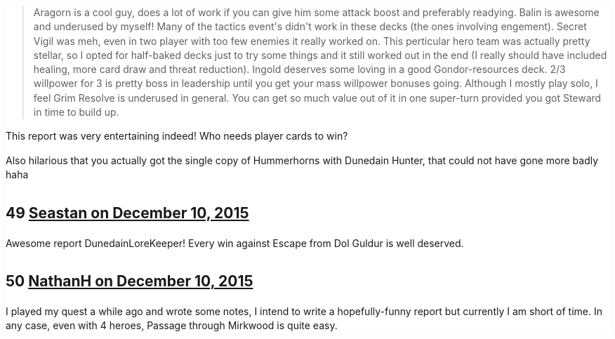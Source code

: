 > 
> Aragorn is a cool guy, does a lot of work if you can give him some attack boost and preferably readying. Balin is awesome and underused by myself! Many of the tactics event's didn't work in these decks (the ones involving engement). Secret Vigil was meh, even in two player with too few enemies it really worked on. This perticular hero team was actually pretty stellar, so I opted for half-baked decks just to try some things and it still worked out in the end (I really should have included healing, more card draw and threat reduction). Ingold deserves some loving in a good Gondor-resources deck. 2/3 willpower for 3 is pretty boss in leadership until you get your mass willpower bonuses going. Although I mostly play solo, I feel Grim Resolve is underused in general. You can get so much value out of it in one super-turn provided you got Steward in time to build up.

This report was very entertaining indeed! Who needs player cards to win?

Also hilarious that you actually got the single copy of Hummerhorns with Dunedain Hunter, that could not have gone more badly haha

## 49 [Seastan on December 10, 2015](https://community.fantasyflightgames.com/topic/193236-a-random-walk-to-mordor-2/?do=findComment&comment=1927121)

Awesome report DunedainLoreKeeper! Every win against Escape from Dol Guldur is well deserved.

## 50 [NathanH on December 10, 2015](https://community.fantasyflightgames.com/topic/193236-a-random-walk-to-mordor-2/?do=findComment&comment=1928414)

I played my quest a while ago and wrote some notes, I intend to write a hopefully-funny report but currently I am short of time. In any case, even with 4 heroes, Passage through Mirkwood is quite easy.


